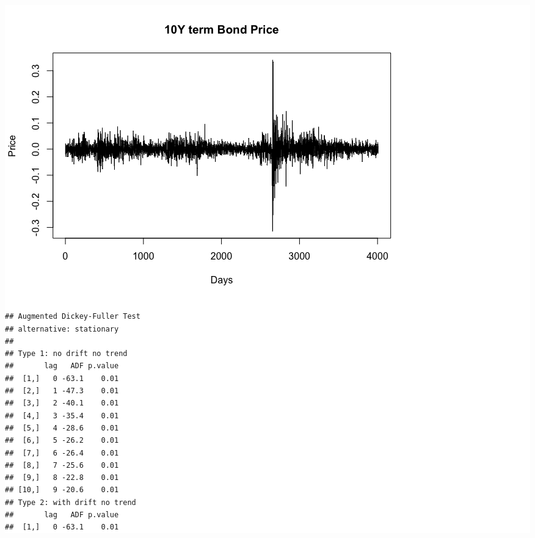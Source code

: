 ![](README_files/figure-markdown_strict/unit%20root%20test-4.png)

    ## Augmented Dickey-Fuller Test 
    ## alternative: stationary 
    ##  
    ## Type 1: no drift no trend 
    ##       lag   ADF p.value
    ##  [1,]   0 -63.1    0.01
    ##  [2,]   1 -47.3    0.01
    ##  [3,]   2 -40.1    0.01
    ##  [4,]   3 -35.4    0.01
    ##  [5,]   4 -28.6    0.01
    ##  [6,]   5 -26.2    0.01
    ##  [7,]   6 -26.4    0.01
    ##  [8,]   7 -25.6    0.01
    ##  [9,]   8 -22.8    0.01
    ## [10,]   9 -20.6    0.01
    ## Type 2: with drift no trend 
    ##       lag   ADF p.value
    ##  [1,]   0 -63.1    0.01